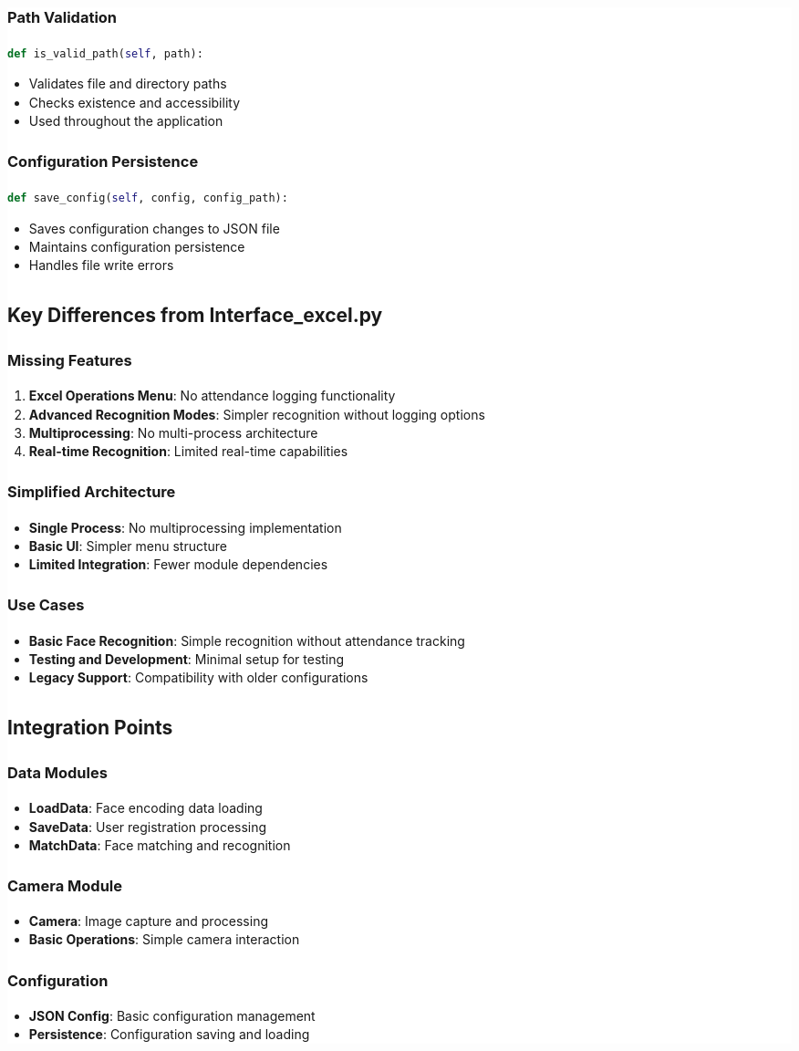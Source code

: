 ### Path Validation
```python
def is_valid_path(self, path):
```
- Validates file and directory paths
- Checks existence and accessibility
- Used throughout the application

### Configuration Persistence
```python
def save_config(self, config, config_path):
```
- Saves configuration changes to JSON file
- Maintains configuration persistence
- Handles file write errors

## Key Differences from Interface_excel.py

### Missing Features
1. **Excel Operations Menu**: No attendance logging functionality
2. **Advanced Recognition Modes**: Simpler recognition without logging options
3. **Multiprocessing**: No multi-process architecture
4. **Real-time Recognition**: Limited real-time capabilities

### Simplified Architecture
- **Single Process**: No multiprocessing implementation
- **Basic UI**: Simpler menu structure
- **Limited Integration**: Fewer module dependencies

### Use Cases
- **Basic Face Recognition**: Simple recognition without attendance tracking
- **Testing and Development**: Minimal setup for testing
- **Legacy Support**: Compatibility with older configurations

## Integration Points

### Data Modules
- **LoadData**: Face encoding data loading
- **SaveData**: User registration processing
- **MatchData**: Face matching and recognition

### Camera Module
- **Camera**: Image capture and processing
- **Basic Operations**: Simple camera interaction

### Configuration
- **JSON Config**: Basic configuration management
- **Persistence**: Configuration saving and loading
